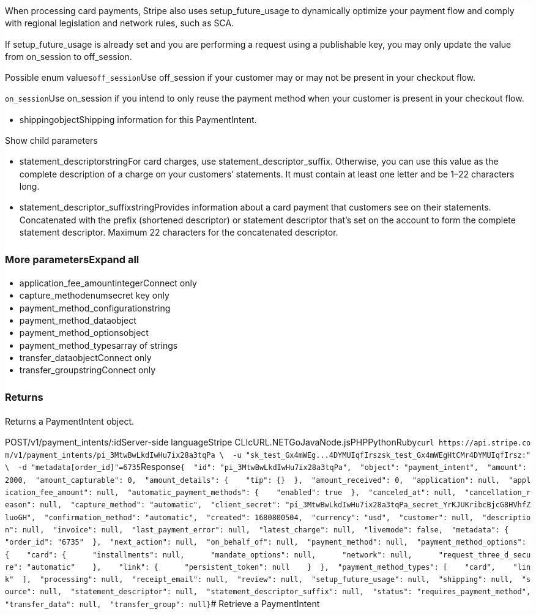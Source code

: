 When processing card payments, Stripe also uses setup_future_usage to dynamically optimize your payment flow and comply with regional legislation and network rules, such as SCA.

If setup_future_usage is already set and you are performing a request using a publishable key, you may only update the value from on_session to off_session.

Possible enum values`off_session`Use off_session if your customer may or may not be present in your checkout flow.

`on_session`Use on_session if you intend to only reuse the payment method when your customer is present in your checkout flow.


- shippingobjectShipping information for this PaymentIntent.

Show child parameters
- statement_descriptorstringFor card charges, use statement_descriptor_suffix. Otherwise, you can use this value as the complete description of a charge on your customers’ statements. It must contain at least one letter and be 1–22 characters long.


- statement_descriptor_suffixstringProvides information about a card payment that customers see on their statements. Concatenated with the prefix (shortened descriptor) or statement descriptor that’s set on the account to form the complete statement descriptor. Maximum 22 characters for the concatenated descriptor.



### More parametersExpand all

- application_fee_amountintegerConnect only
- capture_methodenumsecret key only
- payment_method_configurationstring
- payment_method_dataobject
- payment_method_optionsobject
- payment_method_typesarray of strings
- transfer_dataobjectConnect only
- transfer_groupstringConnect only

### Returns

Returns a PaymentIntent object.

POST/v1/payment_intents/:idServer-side languageStripe CLIcURL.NETGoJavaNode.jsPHPPythonRuby[](#)[](#)`curl https://api.stripe.com/v1/payment_intents/pi_3MtwBwLkdIwHu7ix28a3tqPa \  -u "sk_test_Gx4mWEg...4DYMUIqfIrszsk_test_Gx4mWEgHtCMr4DYMUIqfIrsz:" \  -d "metadata[order_id]"=6735`Response`{  "id": "pi_3MtwBwLkdIwHu7ix28a3tqPa",  "object": "payment_intent",  "amount": 2000,  "amount_capturable": 0,  "amount_details": {    "tip": {}  },  "amount_received": 0,  "application": null,  "application_fee_amount": null,  "automatic_payment_methods": {    "enabled": true  },  "canceled_at": null,  "cancellation_reason": null,  "capture_method": "automatic",  "client_secret": "pi_3MtwBwLkdIwHu7ix28a3tqPa_secret_YrKJUKribcBjcG8HVhfZluoGH",  "confirmation_method": "automatic",  "created": 1680800504,  "currency": "usd",  "customer": null,  "description": null,  "invoice": null,  "last_payment_error": null,  "latest_charge": null,  "livemode": false,  "metadata": {    "order_id": "6735"  },  "next_action": null,  "on_behalf_of": null,  "payment_method": null,  "payment_method_options": {    "card": {      "installments": null,      "mandate_options": null,      "network": null,      "request_three_d_secure": "automatic"    },    "link": {      "persistent_token": null    }  },  "payment_method_types": [    "card",    "link"  ],  "processing": null,  "receipt_email": null,  "review": null,  "setup_future_usage": null,  "shipping": null,  "source": null,  "statement_descriptor": null,  "statement_descriptor_suffix": null,  "status": "requires_payment_method",  "transfer_data": null,  "transfer_group": null}`# Retrieve a PaymentIntent
